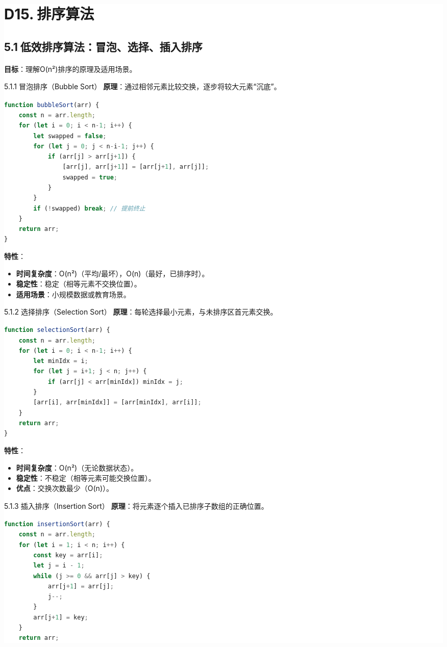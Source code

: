 # D15. 排序算法

## 5.1 低效排序算法：冒泡、选择、插入排序
**目标**：理解O(n²)排序的原理及适用场景。

5.1.1 冒泡排序（Bubble Sort）
**原理**：通过相邻元素比较交换，逐步将较大元素“沉底”。
```javascript
function bubbleSort(arr) {
    const n = arr.length;
    for (let i = 0; i < n-1; i++) {
        let swapped = false;
        for (let j = 0; j < n-i-1; j++) {
            if (arr[j] > arr[j+1]) {
                [arr[j], arr[j+1]] = [arr[j+1], arr[j]];
                swapped = true;
            }
        }
        if (!swapped) break; // 提前终止
    }
    return arr;
}
```

**特性**：
- **时间复杂度**：O(n²)（平均/最坏），O(n)（最好，已排序时）。
- **稳定性**：稳定（相等元素不交换位置）。
- **适用场景**：小规模数据或教育场景。

5.1.2 选择排序（Selection Sort）
**原理**：每轮选择最小元素，与未排序区首元素交换。
```javascript
function selectionSort(arr) {
    const n = arr.length;
    for (let i = 0; i < n-1; i++) {
        let minIdx = i;
        for (let j = i+1; j < n; j++) {
            if (arr[j] < arr[minIdx]) minIdx = j;
        }
        [arr[i], arr[minIdx]] = [arr[minIdx], arr[i]];
    }
    return arr;
}
```

**特性**：
- **时间复杂度**：O(n²)（无论数据状态）。
- **稳定性**：不稳定（相等元素可能交换位置）。
- **优点**：交换次数最少（O(n)）。

5.1.3 插入排序（Insertion Sort）
**原理**：将元素逐个插入已排序子数组的正确位置。
```javascript
function insertionSort(arr) {
    const n = arr.length;
    for (let i = 1; i < n; i++) {
        const key = arr[i];
        let j = i - 1;
        while (j >= 0 && arr[j] > key) {
            arr[j+1] = arr[j];
            j--;
        }
        arr[j+1] = key;
    }
    return arr;
```